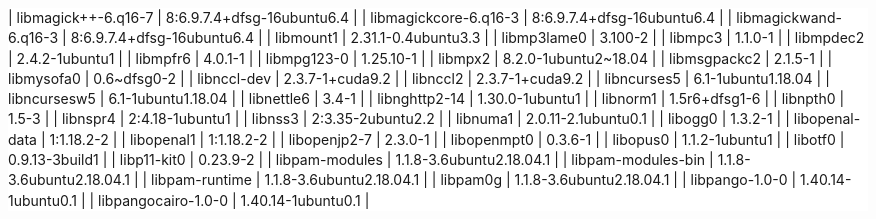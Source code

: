 | libmagick++-6.q16-7 | 8:6.9.7.4+dfsg-16ubuntu6.4 |
| libmagickcore-6.q16-3 | 8:6.9.7.4+dfsg-16ubuntu6.4 |
| libmagickwand-6.q16-3 | 8:6.9.7.4+dfsg-16ubuntu6.4 |
| libmount1 | 2.31.1-0.4ubuntu3.3 |
| libmp3lame0 | 3.100-2 |
| libmpc3 | 1.1.0-1 |
| libmpdec2 | 2.4.2-1ubuntu1 |
| libmpfr6 | 4.0.1-1 |
| libmpg123-0 | 1.25.10-1 |
| libmpx2 | 8.2.0-1ubuntu2~18.04 |
| libmsgpackc2 | 2.1.5-1 |
| libmysofa0 | 0.6~dfsg0-2 |
| libnccl-dev | 2.3.7-1+cuda9.2 |
| libnccl2 | 2.3.7-1+cuda9.2 |
| libncurses5 | 6.1-1ubuntu1.18.04 |
| libncursesw5 | 6.1-1ubuntu1.18.04 |
| libnettle6 | 3.4-1 |
| libnghttp2-14 | 1.30.0-1ubuntu1 |
| libnorm1 | 1.5r6+dfsg1-6 |
| libnpth0 | 1.5-3 |
| libnspr4 | 2:4.18-1ubuntu1 |
| libnss3 | 2:3.35-2ubuntu2.2 |
| libnuma1 | 2.0.11-2.1ubuntu0.1 |
| libogg0 | 1.3.2-1 |
| libopenal-data | 1:1.18.2-2 |
| libopenal1 | 1:1.18.2-2 |
| libopenjp2-7 | 2.3.0-1 |
| libopenmpt0 | 0.3.6-1 |
| libopus0 | 1.1.2-1ubuntu1 |
| libotf0 | 0.9.13-3build1 |
| libp11-kit0 | 0.23.9-2 |
| libpam-modules | 1.1.8-3.6ubuntu2.18.04.1 |
| libpam-modules-bin | 1.1.8-3.6ubuntu2.18.04.1 |
| libpam-runtime | 1.1.8-3.6ubuntu2.18.04.1 |
| libpam0g | 1.1.8-3.6ubuntu2.18.04.1 |
| libpango-1.0-0 | 1.40.14-1ubuntu0.1 |
| libpangocairo-1.0-0 | 1.40.14-1ubuntu0.1 |